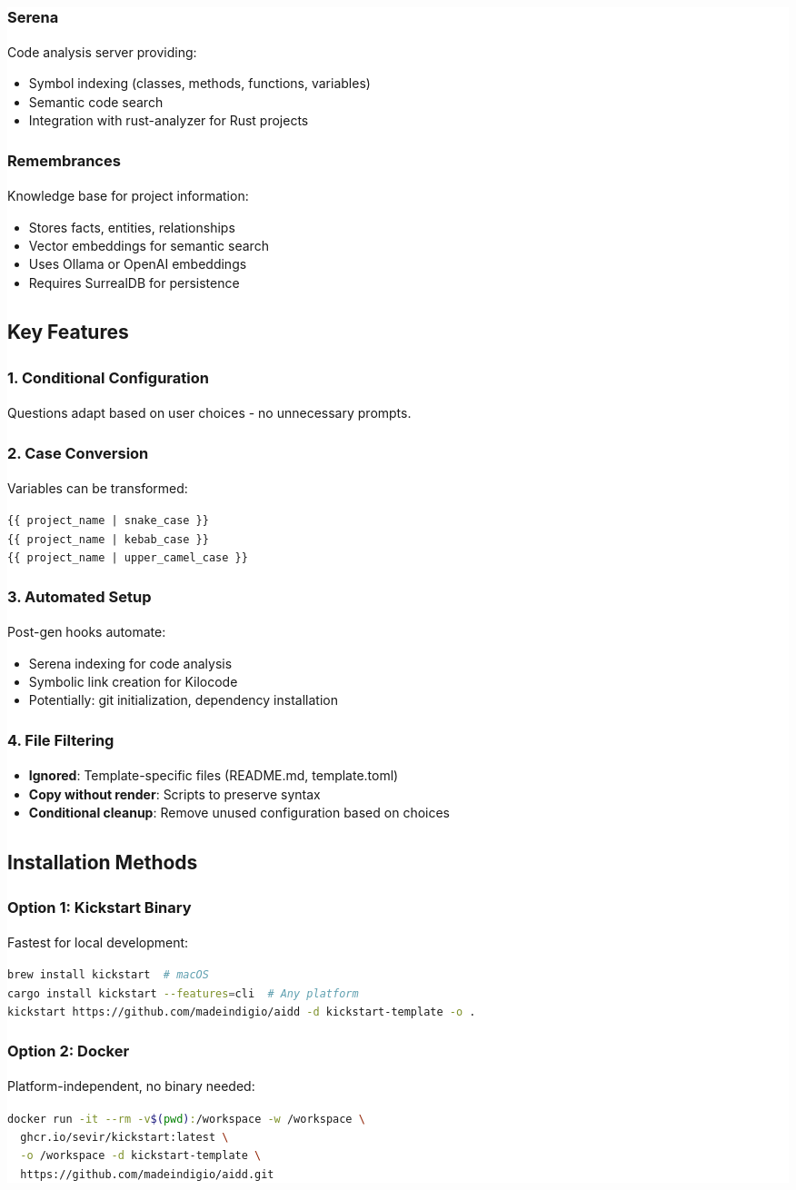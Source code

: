 ### Serena
Code analysis server providing:
- Symbol indexing (classes, methods, functions, variables)
- Semantic code search
- Integration with rust-analyzer for Rust projects

### Remembrances
Knowledge base for project information:
- Stores facts, entities, relationships
- Vector embeddings for semantic search
- Uses Ollama or OpenAI embeddings
- Requires SurrealDB for persistence

## Key Features

### 1. Conditional Configuration
Questions adapt based on user choices - no unnecessary prompts.

### 2. Case Conversion
Variables can be transformed:
```
{{ project_name | snake_case }}
{{ project_name | kebab_case }}
{{ project_name | upper_camel_case }}
```

### 3. Automated Setup
Post-gen hooks automate:
- Serena indexing for code analysis
- Symbolic link creation for Kilocode
- Potentially: git initialization, dependency installation

### 4. File Filtering
- **Ignored**: Template-specific files (README.md, template.toml)
- **Copy without render**: Scripts to preserve syntax
- **Conditional cleanup**: Remove unused configuration based on choices

## Installation Methods

### Option 1: Kickstart Binary
Fastest for local development:
```bash
brew install kickstart  # macOS
cargo install kickstart --features=cli  # Any platform
kickstart https://github.com/madeindigio/aidd -d kickstart-template -o .
```

### Option 2: Docker
Platform-independent, no binary needed:
```bash
docker run -it --rm -v$(pwd):/workspace -w /workspace \
  ghcr.io/sevir/kickstart:latest \
  -o /workspace -d kickstart-template \
  https://github.com/madeindigio/aidd.git
```
